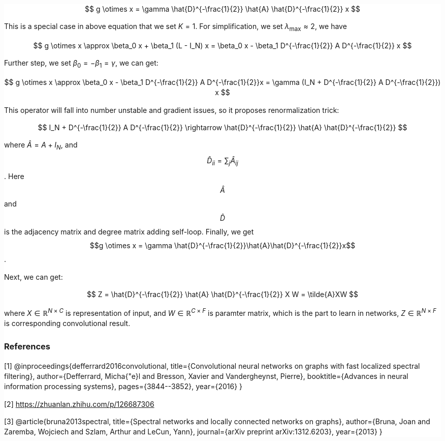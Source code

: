 $$
g \otimes x = \gamma \hat{D}^{-\frac{1}{2}} \hat{A} \hat{D}^{-\frac{1}{2}} x
$$

This is a special case in above equation that we set $K=1$. For simplification, we set $\lambda_\max \approx 2$, we have 

$$
g \otimes x \approx \beta_0 x + \beta_1 (L - I_N) x = \beta_0 x - \beta_1 D^{-\frac{1}{2}} A D^{-\frac{1}{2}} x 
$$

Further step, we set $\beta_0 = -\beta_1 = \gamma$, we can get:

$$
g \otimes x \approx \beta_0 x - \beta_1 D^{-\frac{1}{2}} A D^{-\frac{1}{2}}x = \gamma (I_N + D^{-\frac{1}{2}} A D^{-\frac{1}{2}}) x
$$

This operator will fall into number unstable and gradient issues, so it proposes renormalization trick: 

$$
I_N + D^{-\frac{1}{2}} A D^{-\frac{1}{2}} \rightarrow \hat{D}^{-\frac{1}{2}} \hat{A} \hat{D}^{-\frac{1}{2}}
$$

where $\hat{A} = A + I_N$, and $$\hat{D}_{ii} = \sum_j \hat{A}_{ij}$$. Here $$\hat{A}$$ and $$\hat{D}$$ is the adjacency matrix and degree matrix adding self-loop. Finally, we get $$g \otimes x = \gamma \hat{D}^{-\frac{1}{2}}\hat{A}\hat{D}^{-\frac{1}{2}}x$$. 

Next, we can get:

$$
Z = \hat{D}^{-\frac{1}{2}} \hat{A} \hat{D}^{-\frac{1}{2}} X W = \tilde{A}XW
$$

where $X \in \mathbb{R}^{N\times C}$ is representation of input, and $W \in \mathbb{R}^{C\times F}$ is paramter matrix, which is the part to learn in networks, $Z \in \mathbb{R}^{N \times F}$ is corresponding convolutional result. 

### References
<a id="1">[1]</a> 
@inproceedings{defferrard2016convolutional,
  title={Convolutional neural networks on graphs with fast localized spectral filtering},
  author={Defferrard, Micha{\"e}l and Bresson, Xavier and Vandergheynst, Pierre},
  booktitle={Advances in neural information processing systems},
  pages={3844--3852},
  year={2016}
}

<a id="2">[2]</a> 
https://zhuanlan.zhihu.com/p/126687306

<a id="3">[3]</a> 
@article{bruna2013spectral,
  title={Spectral networks and locally connected networks on graphs},
  author={Bruna, Joan and Zaremba, Wojciech and Szlam, Arthur and LeCun, Yann},
  journal={arXiv preprint arXiv:1312.6203},
  year={2013}
}
